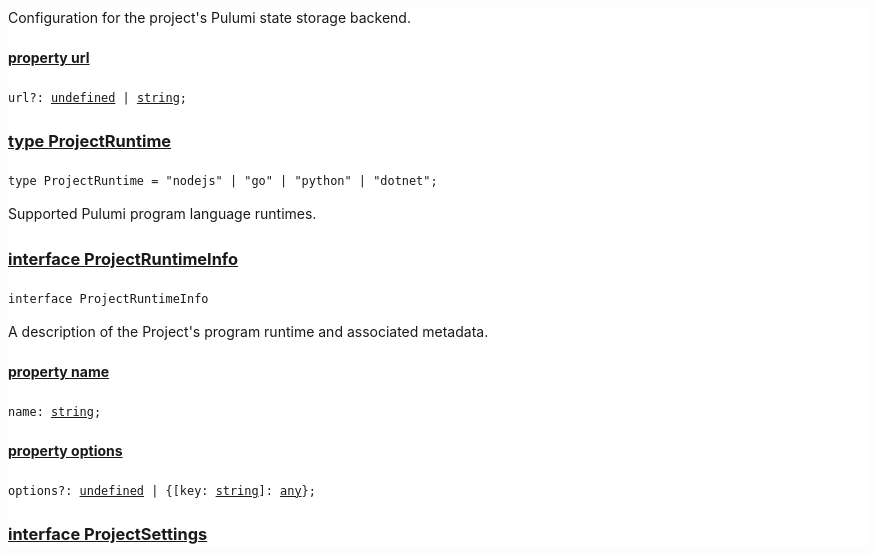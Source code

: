 Configuration for the project's Pulumi state storage backend.

<h4 class="pdoc-member-header" id="ProjectBackend-url">
<a class="pdoc-child-name" href="https://github.com/pulumi/pulumi/blob/911eec4d55ae04cd755ae4442a862330ccb2034f/sdk/nodejs/x/automation/projectSettings.ts#L68">property <b>url</b></a>
</h4>

<pre class="highlight"><code><span class='kd'></span>url?: <span class='kd'><a href='https://developer.mozilla.org/en-US/docs/Web/JavaScript/Reference/Global_Objects/undefined'>undefined</a></span> | <span class='kd'><a href='https://developer.mozilla.org/en-US/docs/Web/JavaScript/Reference/Global_Objects/String'>string</a></span>;</code></pre>
<h3 class="pdoc-module-header" id="ProjectRuntime" data-link-title="ProjectRuntime">
    <a href="https://github.com/pulumi/pulumi/blob/911eec4d55ae04cd755ae4442a862330ccb2034f/sdk/nodejs/x/automation/projectSettings.ts#L43">
        type <strong>ProjectRuntime</strong>
    </a>
</h3>

<pre class="highlight"><code><span class='kd'>type</span> ProjectRuntime = <span class='s2'>"nodejs"</span> | <span class='s2'>"go"</span> | <span class='s2'>"python"</span> | <span class='s2'>"dotnet"</span>;</code></pre>

Supported Pulumi program language runtimes.

<h3 class="pdoc-module-header" id="ProjectRuntimeInfo" data-link-title="ProjectRuntimeInfo">
    <a href="https://github.com/pulumi/pulumi/blob/911eec4d55ae04cd755ae4442a862330ccb2034f/sdk/nodejs/x/automation/projectSettings.ts#L35">
        interface <strong>ProjectRuntimeInfo</strong>
    </a>
</h3>

<pre class="highlight"><code><span class='kr'>interface</span> <span class='nx'>ProjectRuntimeInfo</span></code></pre>

A description of the Project's program runtime and associated metadata.

<h4 class="pdoc-member-header" id="ProjectRuntimeInfo-name">
<a class="pdoc-child-name" href="https://github.com/pulumi/pulumi/blob/911eec4d55ae04cd755ae4442a862330ccb2034f/sdk/nodejs/x/automation/projectSettings.ts#L36">property <b>name</b></a>
</h4>

<pre class="highlight"><code><span class='kd'></span>name: <span class='kd'><a href='https://developer.mozilla.org/en-US/docs/Web/JavaScript/Reference/Global_Objects/String'>string</a></span>;</code></pre>
<h4 class="pdoc-member-header" id="ProjectRuntimeInfo-options">
<a class="pdoc-child-name" href="https://github.com/pulumi/pulumi/blob/911eec4d55ae04cd755ae4442a862330ccb2034f/sdk/nodejs/x/automation/projectSettings.ts#L37">property <b>options</b></a>
</h4>

<pre class="highlight"><code><span class='kd'></span>options?: <span class='kd'><a href='https://developer.mozilla.org/en-US/docs/Web/JavaScript/Reference/Global_Objects/undefined'>undefined</a></span> | {[key: <span class='kd'><a href='https://developer.mozilla.org/en-US/docs/Web/JavaScript/Reference/Global_Objects/String'>string</a></span>]: <span class='kd'><a href='https://www.typescriptlang.org/docs/handbook/basic-types.html#any'>any</a></span>};</code></pre>
<h3 class="pdoc-module-header" id="ProjectSettings" data-link-title="ProjectSettings">
    <a href="https://github.com/pulumi/pulumi/blob/911eec4d55ae04cd755ae4442a862330ccb2034f/sdk/nodejs/x/automation/projectSettings.ts#L19">
        interface <strong>ProjectSettings</strong>
    </a>
</h3>
